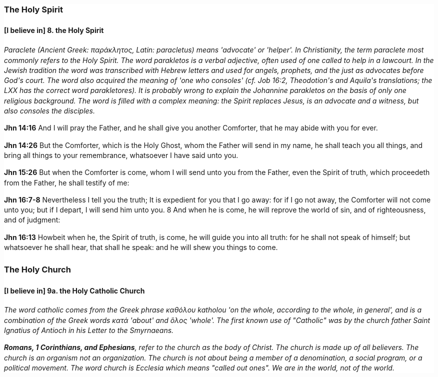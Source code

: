 ### The Holy Spirit

#### [I believe in] 8\. **the Holy Spirit**

*Paraclete (Ancient Greek: παράκλητος, Latin: paracletus) means
\'advocate\' or \'helper\'. In Christianity, the term paraclete most
commonly refers to the Holy Spirit. The word parakletos is a verbal
adjective, often used of one called to help in a lawcourt. In the Jewish
tradition the word was transcribed with Hebrew letters and used for
angels, prophets, and the just as advocates before God\'s court. The
word also acquired the meaning of \'one who consoles\' (cf. Job 16:2,
Theodotion\'s and Aquila\'s translations; the LXX has the correct word
parakletores). It is probably wrong to explain the Johannine parakletos
on the basis of only one religious background. The word is filled with a
complex meaning: the Spirit replaces Jesus, is an advocate and a
witness, but also consoles the disciples.*

**Jhn 14:16** And I will pray the Father, and he shall give you another
Comforter, that he may abide with you for ever.

**Jhn 14:26** But the Comforter, which is the Holy Ghost, whom the
Father will send in my name, he shall teach you all things, and bring
all things to your remembrance, whatsoever I have said unto you.

**Jhn 15:26** But when the Comforter is come, whom I will send unto you
from the Father, even the Spirit of truth, which proceedeth from the
Father, he shall testify of me:

**Jhn 16:7-8** Nevertheless I tell you the truth; It is expedient for
you that I go away: for if I go not away, the Comforter will not come
unto you; but if I depart, I will send him unto you. 8 And when he is
come, he will reprove the world of sin, and of righteousness, and of
judgment:

**Jhn 16:13** Howbeit when he, the Spirit of truth, is come, he will
guide you into all truth: for he shall not speak of himself; but
whatsoever he shall hear, that shall he speak: and he will shew you
things to come.

### The Holy Church

#### [I believe in] 9a. **the Holy Catholic Church**

*The word catholic comes from the Greek phrase καθόλου katholou \'on the
whole, according to the whole, in general\', and is a combination of the
Greek words κατά \'about\' and ὅλος \'whole\'. The first known use of
\"Catholic\" was by the church father Saint Ignatius of Antioch in his
Letter to the Smyrnaeans.*

***Romans, 1 Corinthians, and Ephesians**, refer to the church as the
body of Christ. The church is made up of all believers. The church is an
organism not an organization. The church is not about being a member of
a denomination, a social program, or a political movement. The word
church is Ecclesia which means "called out ones". We are in the world,
not of the world.*
